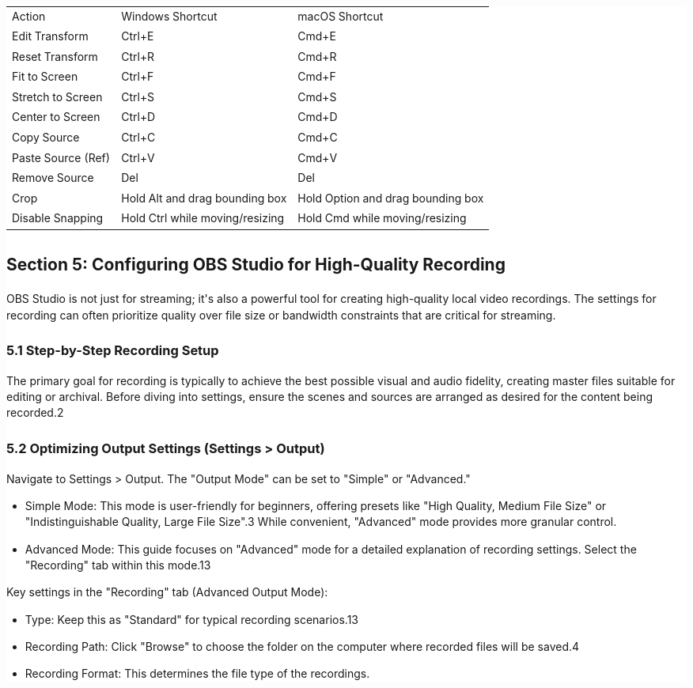|   |   |   |
|---|---|---|
|Action|Windows Shortcut|macOS Shortcut|
|Edit Transform|Ctrl+E|Cmd+E|
|Reset Transform|Ctrl+R|Cmd+R|
|Fit to Screen|Ctrl+F|Cmd+F|
|Stretch to Screen|Ctrl+S|Cmd+S|
|Center to Screen|Ctrl+D|Cmd+D|
|Copy Source|Ctrl+C|Cmd+C|
|Paste Source (Ref)|Ctrl+V|Cmd+V|
|Remove Source|Del|Del|
|Crop|Hold Alt and drag bounding box|Hold Option and drag bounding box|
|Disable Snapping|Hold Ctrl while moving/resizing|Hold Cmd while moving/resizing|

## Section 5: Configuring OBS Studio for High-Quality Recording

OBS Studio is not just for streaming; it's also a powerful tool for creating high-quality local video recordings. The settings for recording can often prioritize quality over file size or bandwidth constraints that are critical for streaming.

### 5.1 Step-by-Step Recording Setup

The primary goal for recording is typically to achieve the best possible visual and audio fidelity, creating master files suitable for editing or archival. Before diving into settings, ensure the scenes and sources are arranged as desired for the content being recorded.2

### 5.2 Optimizing Output Settings (Settings > Output)

Navigate to Settings > Output. The "Output Mode" can be set to "Simple" or "Advanced."

- Simple Mode: This mode is user-friendly for beginners, offering presets like "High Quality, Medium File Size" or "Indistinguishable Quality, Large File Size".3 While convenient, "Advanced" mode provides more granular control.
    
- Advanced Mode: This guide focuses on "Advanced" mode for a detailed explanation of recording settings. Select the "Recording" tab within this mode.13
    

Key settings in the "Recording" tab (Advanced Output Mode):

- Type: Keep this as "Standard" for typical recording scenarios.13
    
- Recording Path: Click "Browse" to choose the folder on the computer where recorded files will be saved.4
    
- Recording Format: This determines the file type of the recordings.
    